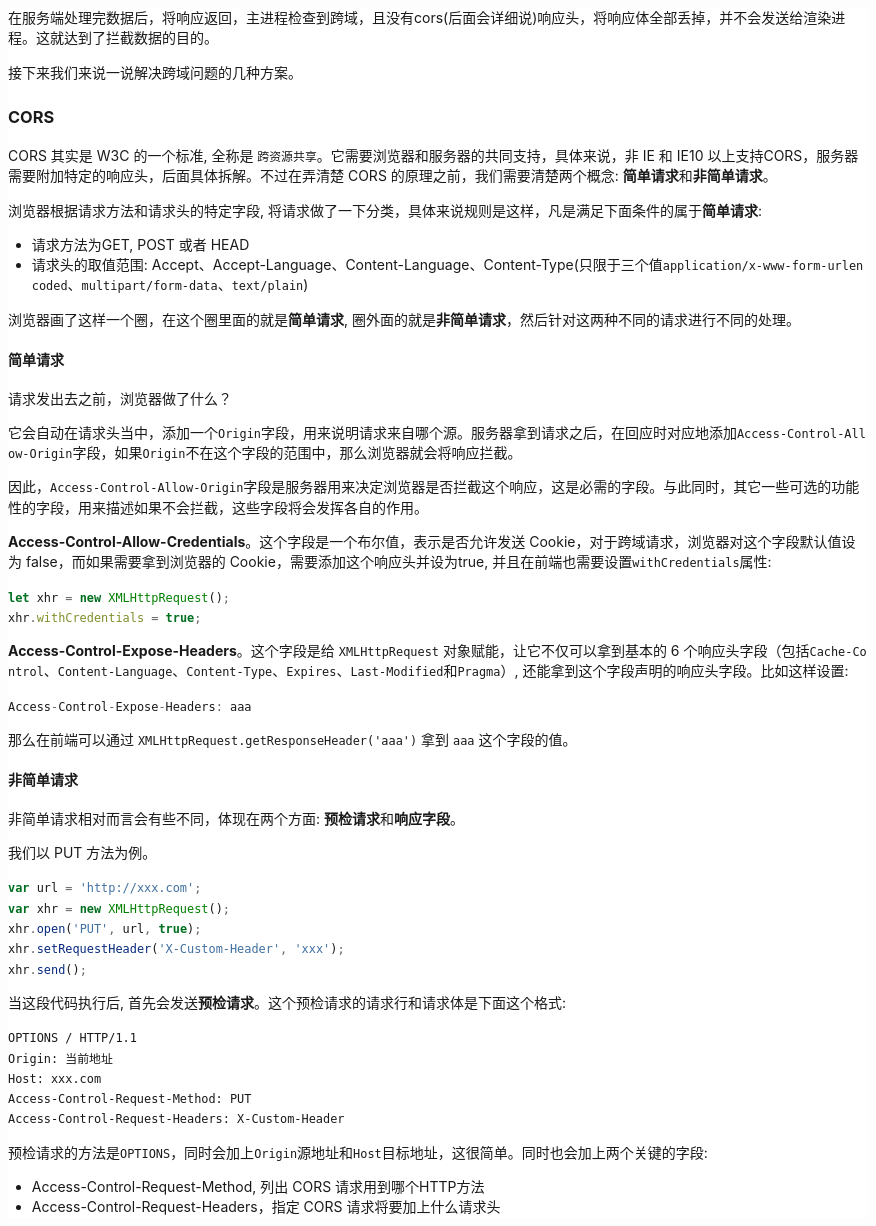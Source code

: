 在服务端处理完数据后，将响应返回，主进程检查到跨域，且没有cors(后面会详细说)响应头，将响应体全部丢掉，并不会发送给渲染进程。这就达到了拦截数据的目的。

接下来我们来说一说解决跨域问题的几种方案。

### CORS
CORS 其实是 W3C 的一个标准, 全称是 `跨资源共享`。它需要浏览器和服务器的共同支持，具体来说，非 IE 和 IE10 以上支持CORS，服务器需要附加特定的响应头，后面具体拆解。不过在弄清楚 CORS 的原理之前，我们需要清楚两个概念: **简单请求**和**非简单请求**。

浏览器根据请求方法和请求头的特定字段, 将请求做了一下分类，具体来说规则是这样，凡是满足下面条件的属于**简单请求**:
- 请求方法为GET, POST 或者 HEAD
- 请求头的取值范围: Accept、Accept-Language、Content-Language、Content-Type(只限于三个值`application/x-www-form-urlencoded`、`multipart/form-data`、`text/plain`)

浏览器画了这样一个圈，在这个圈里面的就是**简单请求**, 圈外面的就是**非简单请求**，然后针对这两种不同的请求进行不同的处理。

#### 简单请求
请求发出去之前，浏览器做了什么？

它会自动在请求头当中，添加一个`Origin`字段，用来说明请求来自哪个源。服务器拿到请求之后，在回应时对应地添加`Access-Control-Allow-Origin`字段，如果`Origin`不在这个字段的范围中，那么浏览器就会将响应拦截。

因此，`Access-Control-Allow-Origin`字段是服务器用来决定浏览器是否拦截这个响应，这是必需的字段。与此同时，其它一些可选的功能性的字段，用来描述如果不会拦截，这些字段将会发挥各自的作用。

**Access-Control-Allow-Credentials**。这个字段是一个布尔值，表示是否允许发送 Cookie，对于跨域请求，浏览器对这个字段默认值设为 false，而如果需要拿到浏览器的 Cookie，需要添加这个响应头并设为true, 并且在前端也需要设置`withCredentials`属性:
```js
let xhr = new XMLHttpRequest();
xhr.withCredentials = true;
```
**Access-Control-Expose-Headers**。这个字段是给 `XMLHttpRequest` 对象赋能，让它不仅可以拿到基本的 6 个响应头字段（包括`Cache-Control`、`Content-Language`、`Content-Type`、`Expires`、`Last-Modified`和`Pragma`）, 还能拿到这个字段声明的响应头字段。比如这样设置:
```js
Access-Control-Expose-Headers: aaa
```
那么在前端可以通过 `XMLHttpRequest.getResponseHeader('aaa')` 拿到 `aaa` 这个字段的值。

#### 非简单请求
非简单请求相对而言会有些不同，体现在两个方面: **预检请求**和**响应字段**。

我们以 PUT 方法为例。
```js
var url = 'http://xxx.com';
var xhr = new XMLHttpRequest();
xhr.open('PUT', url, true);
xhr.setRequestHeader('X-Custom-Header', 'xxx');
xhr.send();
```
当这段代码执行后, 首先会发送**预检请求**。这个预检请求的请求行和请求体是下面这个格式:
```bash
OPTIONS / HTTP/1.1
Origin: 当前地址
Host: xxx.com
Access-Control-Request-Method: PUT
Access-Control-Request-Headers: X-Custom-Header
```
预检请求的方法是`OPTIONS`，同时会加上`Origin`源地址和`Host`目标地址，这很简单。同时也会加上两个关键的字段:
- Access-Control-Request-Method, 列出 CORS 请求用到哪个HTTP方法
- Access-Control-Request-Headers，指定 CORS 请求将要加上什么请求头
